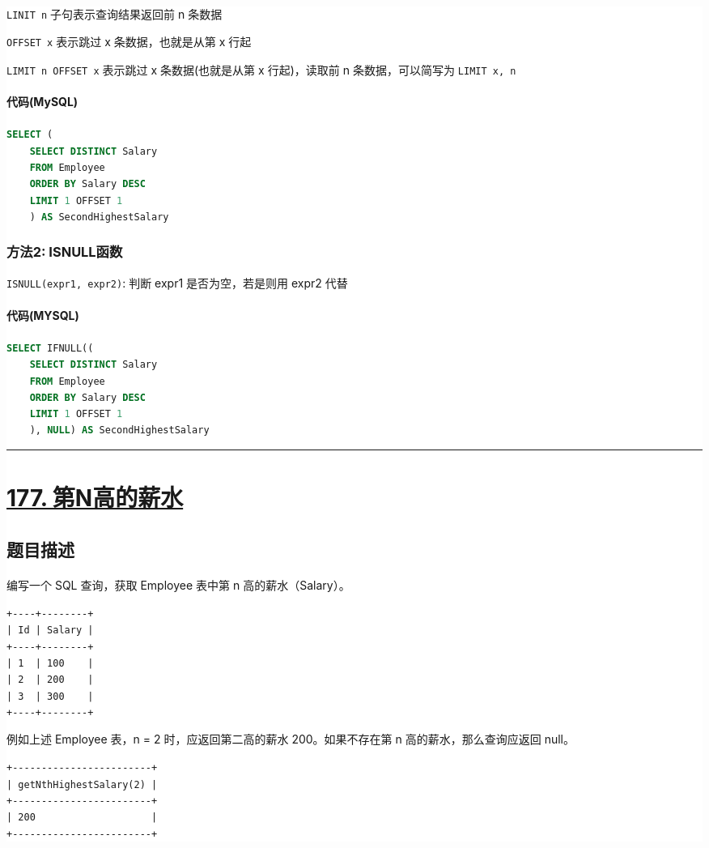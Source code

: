 `LINIT n` 子句表示查询结果返回前 n 条数据

`OFFSET x` 表示跳过 x 条数据，也就是从第 x 行起

`LIMIT n OFFSET x` 表示跳过 x 条数据(也就是从第 x 行起)，读取前 n 条数据，可以简写为 `LIMIT x, n`

#### 代码(MySQL)

```sql
SELECT (
    SELECT DISTINCT Salary
    FROM Employee
    ORDER BY Salary DESC
    LIMIT 1 OFFSET 1
    ) AS SecondHighestSalary
```

### 方法2: ISNULL函数

`ISNULL(expr1, expr2)`: 判断 expr1 是否为空，若是则用 expr2 代替

#### 代码(MYSQL)

```sql
SELECT IFNULL((
    SELECT DISTINCT Salary
    FROM Employee
    ORDER BY Salary DESC
    LIMIT 1 OFFSET 1
    ), NULL) AS SecondHighestSalary
```

---

# [177. 第N高的薪水](https://leetcode-cn.com/problems/nth-highest-salary)

## 题目描述

编写一个 SQL 查询，获取 Employee 表中第 n 高的薪水（Salary）。

```plain
+----+--------+
| Id | Salary |
+----+--------+
| 1  | 100    |
| 2  | 200    |
| 3  | 300    |
+----+--------+
```

例如上述 Employee 表，n = 2 时，应返回第二高的薪水 200。如果不存在第 n 高的薪水，那么查询应返回 null。

```plain
+------------------------+
| getNthHighestSalary(2) |
+------------------------+
| 200                    |
+------------------------+
```
